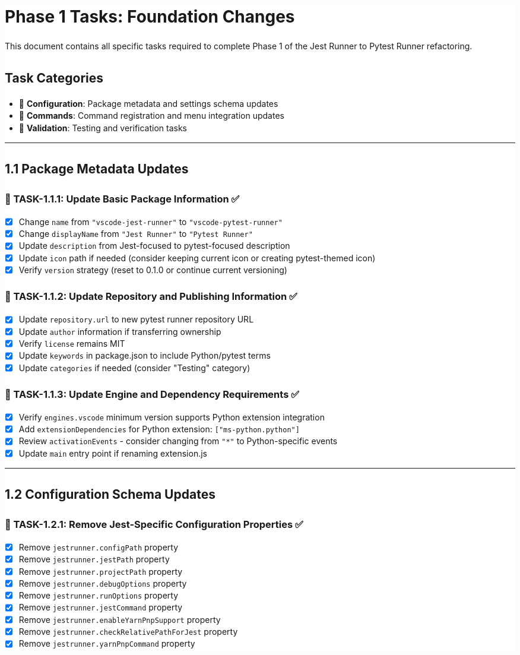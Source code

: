 # Phase 1 Tasks: Foundation Changes

This document contains all specific tasks required to complete Phase 1 of the Jest Runner to Pytest Runner refactoring.

## Task Categories

- 🔧 **Configuration**: Package metadata and settings schema updates
- 📝 **Commands**: Command registration and menu integration updates  
- 🎯 **Validation**: Testing and verification tasks

---

## 1.1 Package Metadata Updates

### 🔧 TASK-1.1.1: Update Basic Package Information ✅
- [x] Change `name` from `"vscode-jest-runner"` to `"vscode-pytest-runner"`
- [x] Change `displayName` from `"Jest Runner"` to `"Pytest Runner"`
- [x] Update `description` from Jest-focused to pytest-focused description
- [x] Update `icon` path if needed (consider keeping current icon or creating pytest-themed icon)
- [x] Verify `version` strategy (reset to 0.1.0 or continue current versioning)

### 🔧 TASK-1.1.2: Update Repository and Publishing Information ✅
- [x] Update `repository.url` to new pytest runner repository URL
- [x] Update `author` information if transferring ownership
- [x] Verify `license` remains MIT
- [x] Update `keywords` in package.json to include Python/pytest terms
- [x] Update `categories` if needed (consider "Testing" category)

### 🔧 TASK-1.1.3: Update Engine and Dependency Requirements ✅
- [x] Verify `engines.vscode` minimum version supports Python extension integration
- [x] Add `extensionDependencies` for Python extension: `["ms-python.python"]`
- [x] Review `activationEvents` - consider changing from `"*"` to Python-specific events
- [x] Update `main` entry point if renaming extension.js

---

## 1.2 Configuration Schema Updates

### 🔧 TASK-1.2.1: Remove Jest-Specific Configuration Properties ✅
- [x] Remove `jestrunner.configPath` property
- [x] Remove `jestrunner.jestPath` property  
- [x] Remove `jestrunner.projectPath` property
- [x] Remove `jestrunner.debugOptions` property
- [x] Remove `jestrunner.runOptions` property
- [x] Remove `jestrunner.jestCommand` property
- [x] Remove `jestrunner.enableYarnPnpSupport` property
- [x] Remove `jestrunner.checkRelativePathForJest` property
- [x] Remove `jestrunner.yarnPnpCommand` property

